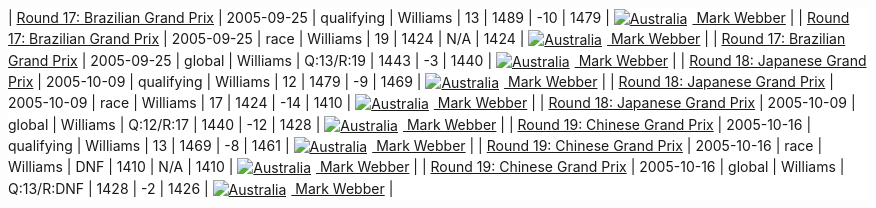 | [Round 17: Brazilian Grand Prix](../seasons/2005-season-report#round-17-brazilian-grand-prix) | 2005-09-25 | qualifying | Williams | 13 | 1489 | -10 | 1479 | [<img src="https://upload.wikimedia.org/wikipedia/commons/8/88/Flag_of_Australia_%28converted%29.svg" alt="Australia" width="20" height="auto" style="vertical-align: middle; margin-right: 5px;" onerror="this.outerHTML='🇦🇺'; this.style.marginRight='5px';"/> Mark Webber](mark-webber) |
| [Round 17: Brazilian Grand Prix](../seasons/2005-season-report#round-17-brazilian-grand-prix) | 2005-09-25 | race | Williams | 19 | 1424 | N/A | 1424 | [<img src="https://upload.wikimedia.org/wikipedia/commons/8/88/Flag_of_Australia_%28converted%29.svg" alt="Australia" width="20" height="auto" style="vertical-align: middle; margin-right: 5px;" onerror="this.outerHTML='🇦🇺'; this.style.marginRight='5px';"/> Mark Webber](mark-webber) |
| [Round 17: Brazilian Grand Prix](../seasons/2005-season-report#round-17-brazilian-grand-prix) | 2005-09-25 | global | Williams | Q:13/R:19 | 1443 | -3 | 1440 | [<img src="https://upload.wikimedia.org/wikipedia/commons/8/88/Flag_of_Australia_%28converted%29.svg" alt="Australia" width="20" height="auto" style="vertical-align: middle; margin-right: 5px;" onerror="this.outerHTML='🇦🇺'; this.style.marginRight='5px';"/> Mark Webber](mark-webber) |
| [Round 18: Japanese Grand Prix](../seasons/2005-season-report#round-18-japanese-grand-prix) | 2005-10-09 | qualifying | Williams | 12 | 1479 | -9 | 1469 | [<img src="https://upload.wikimedia.org/wikipedia/commons/8/88/Flag_of_Australia_%28converted%29.svg" alt="Australia" width="20" height="auto" style="vertical-align: middle; margin-right: 5px;" onerror="this.outerHTML='🇦🇺'; this.style.marginRight='5px';"/> Mark Webber](mark-webber) |
| [Round 18: Japanese Grand Prix](../seasons/2005-season-report#round-18-japanese-grand-prix) | 2005-10-09 | race | Williams | 17 | 1424 | -14 | 1410 | [<img src="https://upload.wikimedia.org/wikipedia/commons/8/88/Flag_of_Australia_%28converted%29.svg" alt="Australia" width="20" height="auto" style="vertical-align: middle; margin-right: 5px;" onerror="this.outerHTML='🇦🇺'; this.style.marginRight='5px';"/> Mark Webber](mark-webber) |
| [Round 18: Japanese Grand Prix](../seasons/2005-season-report#round-18-japanese-grand-prix) | 2005-10-09 | global | Williams | Q:12/R:17 | 1440 | -12 | 1428 | [<img src="https://upload.wikimedia.org/wikipedia/commons/8/88/Flag_of_Australia_%28converted%29.svg" alt="Australia" width="20" height="auto" style="vertical-align: middle; margin-right: 5px;" onerror="this.outerHTML='🇦🇺'; this.style.marginRight='5px';"/> Mark Webber](mark-webber) |
| [Round 19: Chinese Grand Prix](../seasons/2005-season-report#round-19-chinese-grand-prix) | 2005-10-16 | qualifying | Williams | 13 | 1469 | -8 | 1461 | [<img src="https://upload.wikimedia.org/wikipedia/commons/8/88/Flag_of_Australia_%28converted%29.svg" alt="Australia" width="20" height="auto" style="vertical-align: middle; margin-right: 5px;" onerror="this.outerHTML='🇦🇺'; this.style.marginRight='5px';"/> Mark Webber](mark-webber) |
| [Round 19: Chinese Grand Prix](../seasons/2005-season-report#round-19-chinese-grand-prix) | 2005-10-16 | race | Williams | DNF | 1410 | N/A | 1410 | [<img src="https://upload.wikimedia.org/wikipedia/commons/8/88/Flag_of_Australia_%28converted%29.svg" alt="Australia" width="20" height="auto" style="vertical-align: middle; margin-right: 5px;" onerror="this.outerHTML='🇦🇺'; this.style.marginRight='5px';"/> Mark Webber](mark-webber) |
| [Round 19: Chinese Grand Prix](../seasons/2005-season-report#round-19-chinese-grand-prix) | 2005-10-16 | global | Williams | Q:13/R:DNF | 1428 | -2 | 1426 | [<img src="https://upload.wikimedia.org/wikipedia/commons/8/88/Flag_of_Australia_%28converted%29.svg" alt="Australia" width="20" height="auto" style="vertical-align: middle; margin-right: 5px;" onerror="this.outerHTML='🇦🇺'; this.style.marginRight='5px';"/> Mark Webber](mark-webber) |

